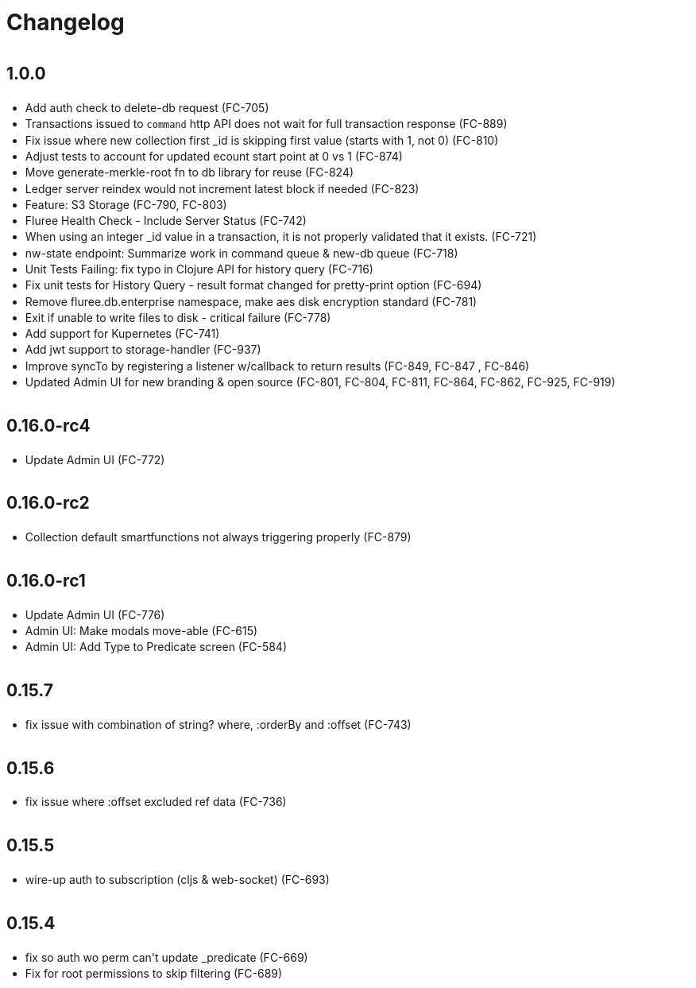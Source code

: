 # Changelog

## 1.0.0
- Add auth check to delete-db request (FC-705)
- Transactions issued to `command` http API does not wait for full transaction response (FC-889)
- Fix issue where new collection first _id is skipping first value (starts with 1, not 0) (FC-810)
- Adjust tests to account for updated ecount start point at 0 vs 1 (FC-874)
- Move generate-merkle-root fn to db library for reuse (FC-824)
- Ledger server reindex would not increment latest block if needed (FC-823)
- Feature: S3 Storage (FC-790, FC-803)
- Fluree Health Check - Include Server Status (FC-742)
- When using an integer _id value in a transaction, it is not properly validated that it exists. (FC-721)
- nw-state endpoint: Summarize work in command queue & new-db queue (FC-718)
- Unit Tests Failing: fix typo in Clojure API for history query  (FC-716)
- Fix unit tests for History Query - result format changed for pretty-print option (FC-694)
- Remove fluree.db.enterprise namespace, make aes disk encryption standard (FC-781)
- Exit if unable to write files to disk - critical failure (FC-778)
- Add support for Kupernetes (FC-741)
- Add jwt support to storage-handler (FC-937)
- Improve syncTo by registering a listener w/callback to return results (FC-849, FC-847 , FC-846)
- Updated Admin UI for new branding & open source (FC-801, FC-804, FC-811, FC-864, FC-862, FC-925, FC-919)

## 0.16.0-rc4
- Update Admin UI (FC-772)

## 0.16.0-rc2
- Collection default smartfunctions not always triggering properly (FC-879)

## 0.16.0-rc1
- Update Admin UI (FC-776)
- Admin UI: Make modals move-able (FC-615)
- Admin UI: Add Type to Predicate screen (FC-584)

## 0.15.7
- fix issue with combination of string? where, :orderBy and :offset (FC-743)

## 0.15.6
- fix issue where :offset excluded ref data (FC-736)

## 0.15.5
- wire-up auth to subscription (cljs & web-socket) (FC-693)

## 0.15.4
- fix so auth wo perm can't update _predicate (FC-669)
- Fix for root permissions to skip filtering (FC-689)

